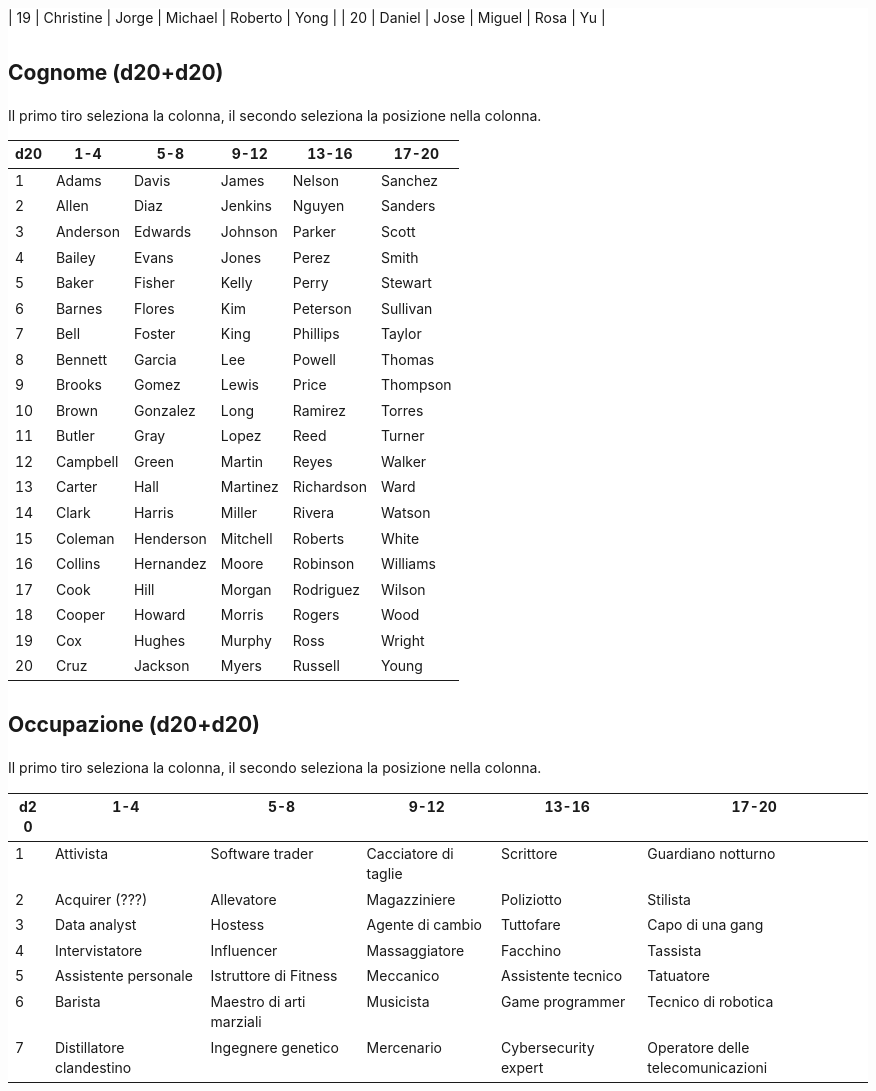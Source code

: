 | 19  | Christine | Jorge     | Michael | Roberto  | Yong     |
| 20  | Daniel    | Jose      | Miguel  | Rosa     | Yu       |

## Cognome (d20+d20)

Il primo tiro seleziona la colonna, il secondo seleziona la posizione nella colonna.

| d20 | 1-4      | 5-8       | 9-12     | 13-16      | 17-20    |
| --- | -------- | --------- | -------- | ---------- | -------- |
| 1   | Adams    | Davis     | James    | Nelson     | Sanchez  |
| 2   | Allen    | Diaz      | Jenkins  | Nguyen     | Sanders  |
| 3   | Anderson | Edwards   | Johnson  | Parker     | Scott    |
| 4   | Bailey   | Evans     | Jones    | Perez      | Smith    |
| 5   | Baker    | Fisher    | Kelly    | Perry      | Stewart  |
| 6   | Barnes   | Flores    | Kim      | Peterson   | Sullivan |
| 7   | Bell     | Foster    | King     | Phillips   | Taylor   |
| 8   | Bennett  | Garcia    | Lee      | Powell     | Thomas   |
| 9   | Brooks   | Gomez     | Lewis    | Price      | Thompson |
| 10  | Brown    | Gonzalez  | Long     | Ramirez    | Torres   |
| 11  | Butler   | Gray      | Lopez    | Reed       | Turner   |
| 12  | Campbell | Green     | Martin   | Reyes      | Walker   |
| 13  | Carter   | Hall      | Martinez | Richardson | Ward     |
| 14  | Clark    | Harris    | Miller   | Rivera     | Watson   |
| 15  | Coleman  | Henderson | Mitchell | Roberts    | White    |
| 16  | Collins  | Hernandez | Moore    | Robinson   | Williams |
| 17  | Cook     | Hill      | Morgan   | Rodriguez  | Wilson   |
| 18  | Cooper   | Howard    | Morris   | Rogers     | Wood     |
| 19  | Cox      | Hughes    | Murphy   | Ross       | Wright   |
| 20  | Cruz     | Jackson   | Myers    | Russell    | Young    |

## Occupazione (d20+d20)

Il primo tiro seleziona la colonna, il secondo seleziona la posizione nella colonna.

| d20 | 1-4                      | 5-8                       | 9-12                          | 13-16                    | 17-20                         |
| --- | ------------------------ | ------------------------- | ----------------------------- | ---------------------- | --------------------------------- |
| 1   | Attivista                | Software trader           | Cacciatore di taglie          | Scrittore              | Guardiano notturno                |
| 2   | Acquirer (???)           | Allevatore                | Magazziniere                  | Poliziotto             | Stilista                          |
| 3   | Data analyst             | Hostess                   | Agente di cambio              | Tuttofare              | Capo di una gang                  |
| 4   | Intervistatore           | Influencer                | Massaggiatore                 | Facchino               | Tassista                          |
| 5   | Assistente personale     | Istruttore di Fitness     | Meccanico                     | Assistente tecnico     | Tatuatore                         |
| 6   | Barista                  | Maestro di arti marziali  | Musicista                     | Game programmer        | Tecnico di robotica               |
| 7   | Distillatore clandestino | Ingegnere genetico        | Mercenario                    | Cybersecurity expert   | Operatore delle telecomunicazioni |
